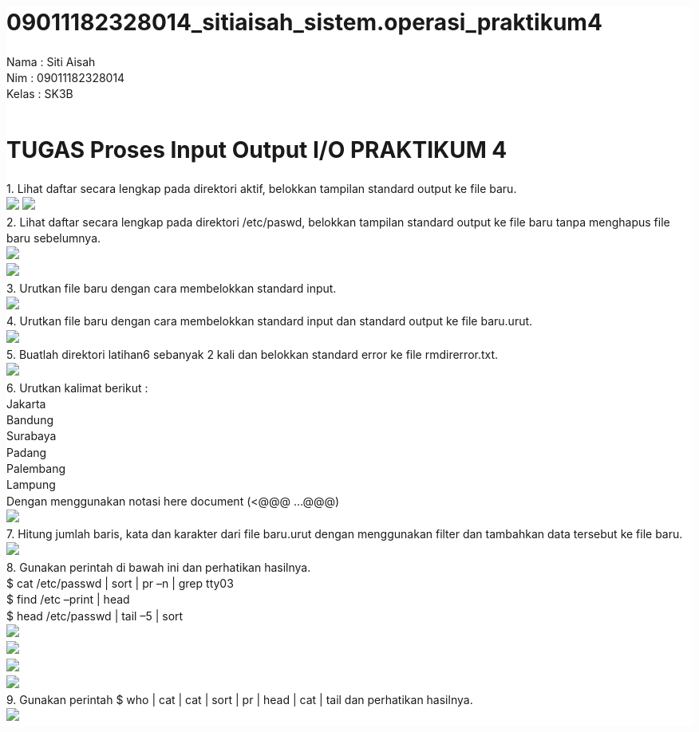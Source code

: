 # 09011182328014_sitiaisah_sistem.operasi_praktikum4
Nama : Siti Aisah<BR/>
Nim : 09011182328014<BR/>
Kelas : SK3B<BR/>
<h1>TUGAS Proses Input Output I/O PRAKTIKUM 4</h1>
1. Lihat daftar secara lengkap pada direktori aktif, belokkan tampilan standard output ke file baru. <BR/>
<img src="https://github.com/user-attachments/assets/b176fb7c-cdfc-4ada-96c8-7a9092d2db30" width=500/>
<img src="https://github.com/user-attachments/assets/75c3fe15-1707-454c-9adc-4c1e77643477" width=500/><BR/>
2. Lihat daftar secara lengkap pada direktori /etc/paswd, belokkan tampilan standard output ke file baru tanpa menghapus file baru sebelumnya. <BR/>
<img src="https://github.com/user-attachments/assets/170cabf6-6d32-41ac-b1c7-6210014cba84" width=500/><BR/>
<img src="https://github.com/user-attachments/assets/184a87cf-5618-49c7-afa0-19af87f25a7c" width=500/><BR/>
3. Urutkan file baru dengan cara membelokkan standard input. <BR/>
<img src="https://github.com/user-attachments/assets/6e9beedf-9d73-4c0e-9bae-abffecbf069e" width=500/><BR/>
4. Urutkan file baru dengan cara membelokkan standard input dan standard output ke file baru.urut. <BR/>
<img src="https://github.com/user-attachments/assets/fece1973-82ee-49d2-bd32-f38194a681d5" width=500/><BR/>
5. Buatlah direktori latihan6 sebanyak 2 kali dan belokkan standard error ke file rmdirerror.txt. <BR/>
<img src="https://github.com/user-attachments/assets/03f3b7d7-a281-4226-8de7-4724318290cb" width=500/><BR/>
6. Urutkan kalimat berikut : <BR/>
Jakarta <BR/>
Bandung <BR/>
Surabaya <BR/>
Padang <BR/>
Palembang <BR/>
Lampung <BR/>
Dengan menggunakan notasi here document (<@@@ …@@@) <BR/>
<img src="https://github.com/user-attachments/assets/acc9931d-d52f-47dc-b1a2-8ca48a183b1a" width=500/><BR/>
7. Hitung jumlah baris, kata dan karakter dari file baru.urut dengan menggunakan filter dan tambahkan data tersebut ke file baru. <BR/>
<img src="https://github.com/user-attachments/assets/272f3906-f5f1-4fdd-a912-2aea1e7282f1" width=500/><BR/>
8. Gunakan perintah di bawah ini dan perhatikan hasilnya.<BR/>
$ cat /etc/passwd | sort | pr –n | grep tty03 <BR/>
$ find /etc –print | head <BR/>
$ head /etc/passwd | tail –5 | sort <BR/>
<img src="https://github.com/user-attachments/assets/4576f8ea-eebb-42eb-9974-ec10c03b6a2a" width=500/><BR/>
<img src="https://github.com/user-attachments/assets/d214bdaa-6a29-419d-a888-9bab56891855" width=500/><BR/>
<img src="https://github.com/user-attachments/assets/3e926e57-09cc-4ad5-937f-366fddd6de6c" width=500/><BR/>
<img src="https://github.com/user-attachments/assets/a9907dc5-7c87-4722-864a-7cd6da223392" width=500/><BR/>
9. Gunakan perintah $ who | cat | cat | sort | pr | head | cat | tail dan perhatikan hasilnya.<BR/>
<img src="https://github.com/user-attachments/assets/6b4952c0-29a1-4432-bdbe-3d4aa3321435" width=500/><BR/>

